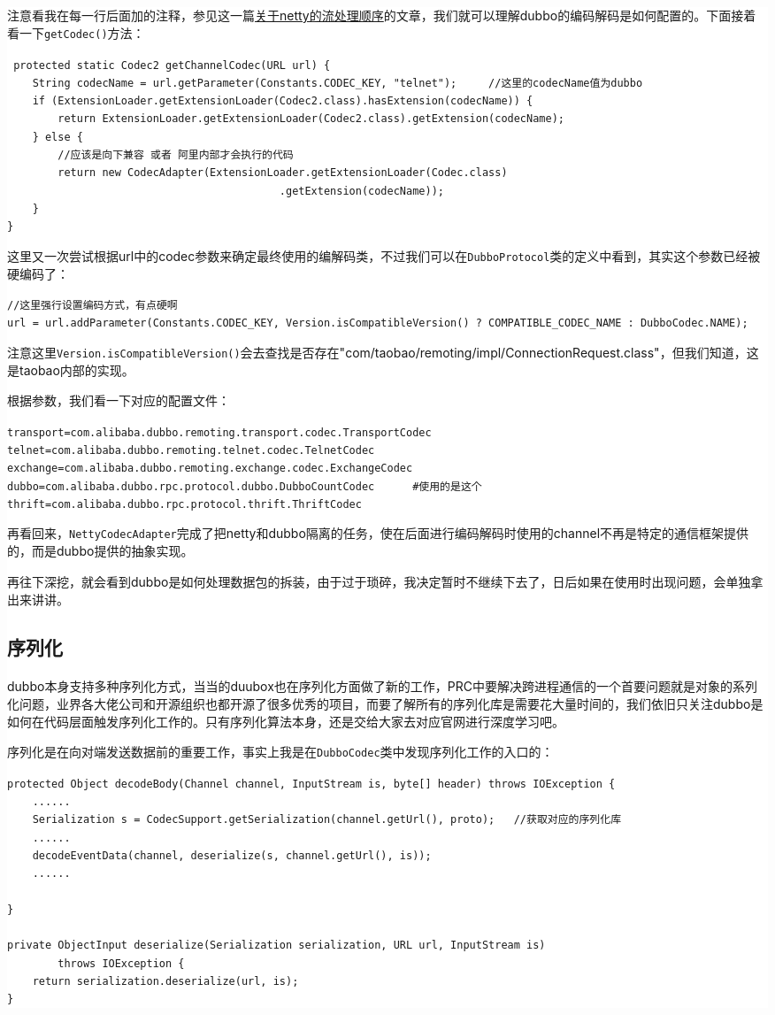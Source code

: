 注意看我在每一行后面加的注释，参见这一篇[关于netty的流处理顺序](http://www.cnblogs.com/montya/archive/2012/12/26/2834279.html)的文章，我们就可以理解dubbo的编码解码是如何配置的。下面接着看一下`getCodec()`方法：

	 protected static Codec2 getChannelCodec(URL url) {
        String codecName = url.getParameter(Constants.CODEC_KEY, "telnet");		//这里的codecName值为dubbo
        if (ExtensionLoader.getExtensionLoader(Codec2.class).hasExtension(codecName)) {
            return ExtensionLoader.getExtensionLoader(Codec2.class).getExtension(codecName);
        } else {
            //应该是向下兼容 或者 阿里内部才会执行的代码
            return new CodecAdapter(ExtensionLoader.getExtensionLoader(Codec.class)
                                               .getExtension(codecName));
        }
    }


这里又一次尝试根据url中的codec参数来确定最终使用的编解码类，不过我们可以在`DubboProtocol`类的定义中看到，其实这个参数已经被硬编码了：

	//这里强行设置编码方式，有点硬啊
    url = url.addParameter(Constants.CODEC_KEY, Version.isCompatibleVersion() ? COMPATIBLE_CODEC_NAME : DubboCodec.NAME);

注意这里`Version.isCompatibleVersion()`会去查找是否存在"com/taobao/remoting/impl/ConnectionRequest.class"，但我们知道，这是taobao内部的实现。

根据参数，我们看一下对应的配置文件：

	transport=com.alibaba.dubbo.remoting.transport.codec.TransportCodec
	telnet=com.alibaba.dubbo.remoting.telnet.codec.TelnetCodec
	exchange=com.alibaba.dubbo.remoting.exchange.codec.ExchangeCodec
	dubbo=com.alibaba.dubbo.rpc.protocol.dubbo.DubboCountCodec		#使用的是这个
	thrift=com.alibaba.dubbo.rpc.protocol.thrift.ThriftCodec

再看回来，`NettyCodecAdapter`完成了把netty和dubbo隔离的任务，使在后面进行编码解码时使用的channel不再是特定的通信框架提供的，而是dubbo提供的抽象实现。

再往下深挖，就会看到dubbo是如何处理数据包的拆装，由于过于琐碎，我决定暂时不继续下去了，日后如果在使用时出现问题，会单独拿出来讲讲。





序列化
---

dubbo本身支持多种序列化方式，当当的duubox也在序列化方面做了新的工作，PRC中要解决跨进程通信的一个首要问题就是对象的系列化问题，业界各大佬公司和开源组织也都开源了很多优秀的项目，而要了解所有的序列化库是需要花大量时间的，我们依旧只关注dubbo是如何在代码层面触发序列化工作的。只有序列化算法本身，还是交给大家去对应官网进行深度学习吧。

序列化是在向对端发送数据前的重要工作，事实上我是在`DubboCodec`类中发现序列化工作的入口的：

	protected Object decodeBody(Channel channel, InputStream is, byte[] header) throws IOException {
        ......
        Serialization s = CodecSupport.getSerialization(channel.getUrl(), proto);   //获取对应的序列化库
		......
		decodeEventData(channel, deserialize(s, channel.getUrl(), is));
		......
		
	}

	private ObjectInput deserialize(Serialization serialization, URL url, InputStream is)
            throws IOException {
        return serialization.deserialize(url, is);
    }
